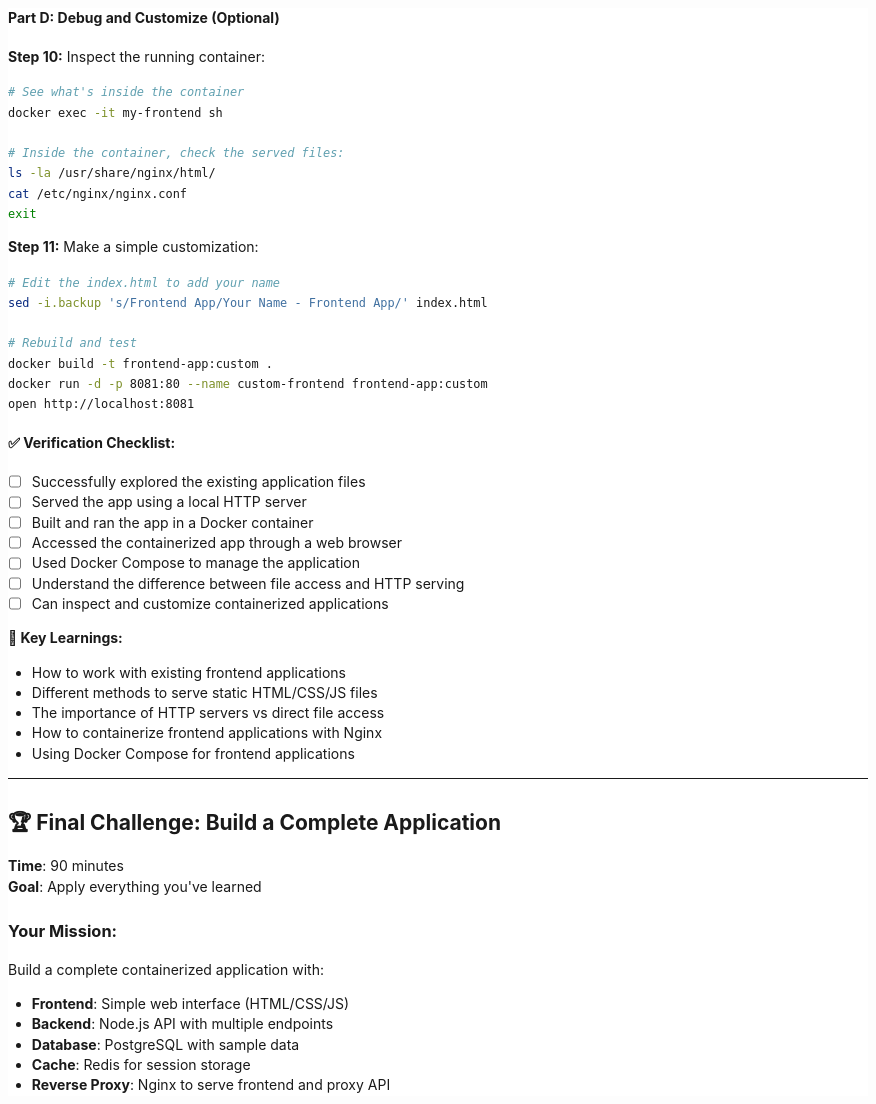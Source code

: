 
#### Part D: Debug and Customize (Optional)

**Step 10:** Inspect the running container:
```bash
# See what's inside the container
docker exec -it my-frontend sh

# Inside the container, check the served files:
ls -la /usr/share/nginx/html/
cat /etc/nginx/nginx.conf
exit
```

**Step 11:** Make a simple customization:
```bash
# Edit the index.html to add your name
sed -i.backup 's/Frontend App/Your Name - Frontend App/' index.html

# Rebuild and test
docker build -t frontend-app:custom .
docker run -d -p 8081:80 --name custom-frontend frontend-app:custom
open http://localhost:8081
```

#### ✅ Verification Checklist:
- [ ] Successfully explored the existing application files
- [ ] Served the app using a local HTTP server  
- [ ] Built and ran the app in a Docker container
- [ ] Accessed the containerized app through a web browser
- [ ] Used Docker Compose to manage the application
- [ ] Understand the difference between file access and HTTP serving
- [ ] Can inspect and customize containerized applications

**🎯 Key Learnings:**
- How to work with existing frontend applications
- Different methods to serve static HTML/CSS/JS files
- The importance of HTTP servers vs direct file access
- How to containerize frontend applications with Nginx
- Using Docker Compose for frontend applications

---

## 🏆 Final Challenge: Build a Complete Application

**Time**: 90 minutes  
**Goal**: Apply everything you've learned

### Your Mission:
Build a complete containerized application with:
- **Frontend**: Simple web interface (HTML/CSS/JS)
- **Backend**: Node.js API with multiple endpoints
- **Database**: PostgreSQL with sample data
- **Cache**: Redis for session storage
- **Reverse Proxy**: Nginx to serve frontend and proxy API
